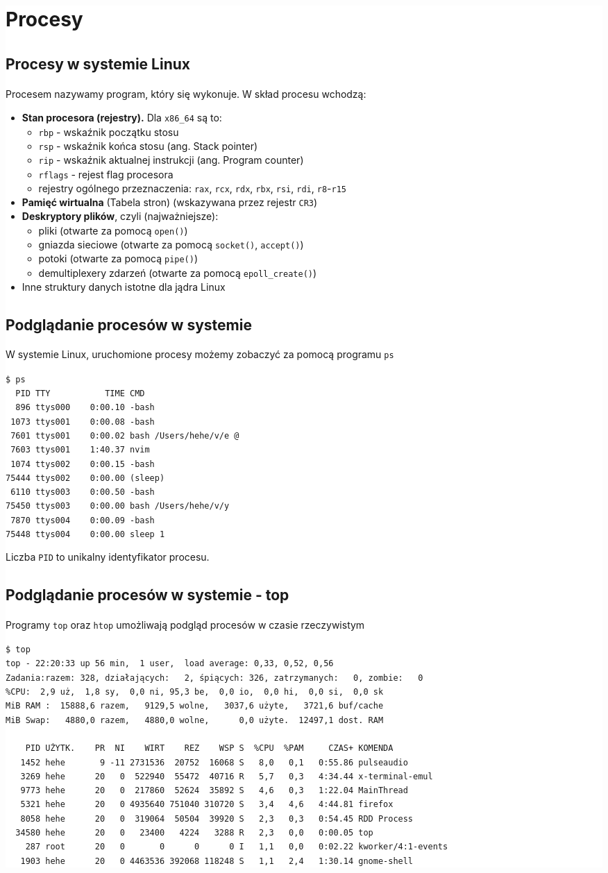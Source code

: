 # Procesy

## Procesy w systemie Linux

Procesem nazywamy program, który się wykonuje.
W skład procesu wchodzą:

- **Stan procesora (rejestry).** Dla `x86_64` są to:
    - `rbp` - wskaźnik początku stosu
    - `rsp` - wskaźnik końca stosu (ang. Stack pointer)
    - `rip` - wskaźnik aktualnej instrukcji (ang. Program counter)
    - `rflags` - rejest flag procesora
    - rejestry ogólnego przeznaczenia: `rax`, `rcx`, `rdx`, `rbx`, `rsi`, `rdi`, `r8`-`r15`
- **Pamięć wirtualna** (Tabela stron) (wskazywana przez rejestr `CR3`)
- **Deskryptory plików**, czyli (najważniejsze):
    - pliki (otwarte za pomocą `open()`)
    - gniazda sieciowe (otwarte za pomocą `socket()`, `accept()`)
    - potoki (otwarte za pomocą `pipe()`)
    - demultiplexery zdarzeń (otwarte za pomocą `epoll_create()`)
- Inne struktury danych istotne dla jądra Linux

## Podglądanie procesów w systemie

W systemie Linux, uruchomione procesy możemy zobaczyć za pomocą
programu `ps`

```console
$ ps
  PID TTY           TIME CMD
  896 ttys000    0:00.10 -bash
 1073 ttys001    0:00.08 -bash
 7601 ttys001    0:00.02 bash /Users/hehe/v/e @
 7603 ttys001    1:40.37 nvim
 1074 ttys002    0:00.15 -bash
75444 ttys002    0:00.00 (sleep)
 6110 ttys003    0:00.50 -bash
75450 ttys003    0:00.00 bash /Users/hehe/v/y
 7870 ttys004    0:00.09 -bash
75448 ttys004    0:00.00 sleep 1
```

Liczba `PID` to unikalny identyfikator procesu.

## Podglądanie procesów w systemie - top

Programy `top` oraz `htop` umożliwają podgląd procesów w czasie rzeczywistym

```console
$ top
top - 22:20:33 up 56 min,  1 user,  load average: 0,33, 0,52, 0,56
Zadania:razem: 328, działających:   2, śpiących: 326, zatrzymanych:   0, zombie:   0
%CPU:  2,9 uż,  1,8 sy,  0,0 ni, 95,3 be,  0,0 io,  0,0 hi,  0,0 si,  0,0 sk
MiB RAM :  15888,6 razem,   9129,5 wolne,   3037,6 użyte,   3721,6 buf/cache
MiB Swap:   4880,0 razem,   4880,0 wolne,      0,0 użyte.  12497,1 dost. RAM

    PID UŻYTK.    PR  NI    WIRT    REZ    WSP S  %CPU  %PAM     CZAS+ KOMENDA
   1452 hehe       9 -11 2731536  20752  16068 S   8,0   0,1   0:55.86 pulseaudio
   3269 hehe      20   0  522940  55472  40716 R   5,7   0,3   4:34.44 x-terminal-emul
   9773 hehe      20   0  217860  52624  35892 S   4,6   0,3   1:22.04 MainThread
   5321 hehe      20   0 4935640 751040 310720 S   3,4   4,6   4:44.81 firefox
   8058 hehe      20   0  319064  50504  39920 S   2,3   0,3   0:54.45 RDD Process
  34580 hehe      20   0   23400   4224   3288 R   2,3   0,0   0:00.05 top
    287 root      20   0       0      0      0 I   1,1   0,0   0:02.22 kworker/4:1-events
   1903 hehe      20   0 4463536 392068 118248 S   1,1   2,4   1:30.14 gnome-shell
```